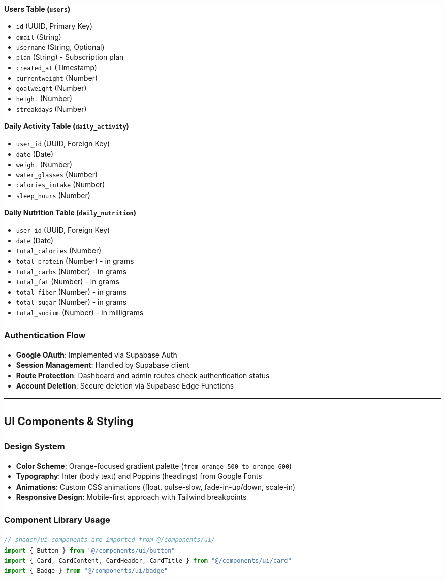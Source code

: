 **Users Table (`users`)**
- `id` (UUID, Primary Key)
- `email` (String)
- `username` (String, Optional)  
- `plan` (String) - Subscription plan
- `created_at` (Timestamp)
- `currentweight` (Number)
- `goalweight` (Number)
- `height` (Number)
- `streakdays` (Number)

**Daily Activity Table (`daily_activity`)**
- `user_id` (UUID, Foreign Key)
- `date` (Date)
- `weight` (Number)
- `water_glasses` (Number)
- `calories_intake` (Number)
- `sleep_hours` (Number)

**Daily Nutrition Table (`daily_nutrition`)**
- `user_id` (UUID, Foreign Key)
- `date` (Date)
- `total_calories` (Number)
- `total_protein` (Number) - in grams
- `total_carbs` (Number) - in grams
- `total_fat` (Number) - in grams  
- `total_fiber` (Number) - in grams
- `total_sugar` (Number) - in grams
- `total_sodium` (Number) - in milligrams

### Authentication Flow
- **Google OAuth**: Implemented via Supabase Auth
- **Session Management**: Handled by Supabase client
- **Route Protection**: Dashboard and admin routes check authentication status
- **Account Deletion**: Secure deletion via Supabase Edge Functions

---

## UI Components & Styling

### Design System
- **Color Scheme**: Orange-focused gradient palette (`from-orange-500 to-orange-600`)
- **Typography**: Inter (body text) and Poppins (headings) from Google Fonts
- **Animations**: Custom CSS animations (float, pulse-slow, fade-in-up/down, scale-in)
- **Responsive Design**: Mobile-first approach with Tailwind breakpoints

### Component Library Usage
```typescript
// shadcn/ui components are imported from @/components/ui/
import { Button } from "@/components/ui/button"
import { Card, CardContent, CardHeader, CardTitle } from "@/components/ui/card"
import { Badge } from "@/components/ui/badge"
```
